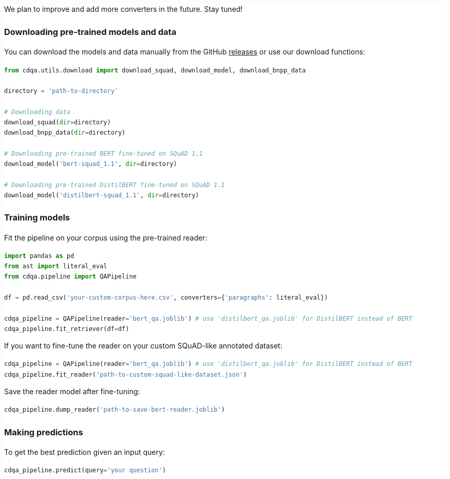 We plan to improve and add more converters in the future. Stay tuned!

### Downloading pre-trained models and data

You can download the models and data manually from the GitHub [releases](https://github.com/cdqa-suite/cdQA/releases) or use our download functions:

```python
from cdqa.utils.download import download_squad, download_model, download_bnpp_data

directory = 'path-to-directory'

# Downloading data
download_squad(dir=directory)
download_bnpp_data(dir=directory)

# Downloading pre-trained BERT fine-tuned on SQuAD 1.1
download_model('bert-squad_1.1', dir=directory)

# Downloading pre-trained DistilBERT fine-tuned on SQuAD 1.1
download_model('distilbert-squad_1.1', dir=directory)
```

### Training models

Fit the pipeline on your corpus using the pre-trained reader:

```python
import pandas as pd
from ast import literal_eval
from cdqa.pipeline import QAPipeline

df = pd.read_csv('your-custom-corpus-here.csv', converters={'paragraphs': literal_eval})

cdqa_pipeline = QAPipeline(reader='bert_qa.joblib') # use 'distilbert_qa.joblib' for DistilBERT instead of BERT
cdqa_pipeline.fit_retriever(df=df)
```

If you want to fine-tune the reader on your custom SQuAD-like annotated dataset:

```python
cdqa_pipeline = QAPipeline(reader='bert_qa.joblib') # use 'distilbert_qa.joblib' for DistilBERT instead of BERT
cdqa_pipeline.fit_reader('path-to-custom-squad-like-dataset.json')
```

Save the reader model after fine-tuning:
```python
cdqa_pipeline.dump_reader('path-to-save-bert-reader.joblib')
```
### Making predictions

To get the best prediction given an input query:

```python
cdqa_pipeline.predict(query='your question')
```

